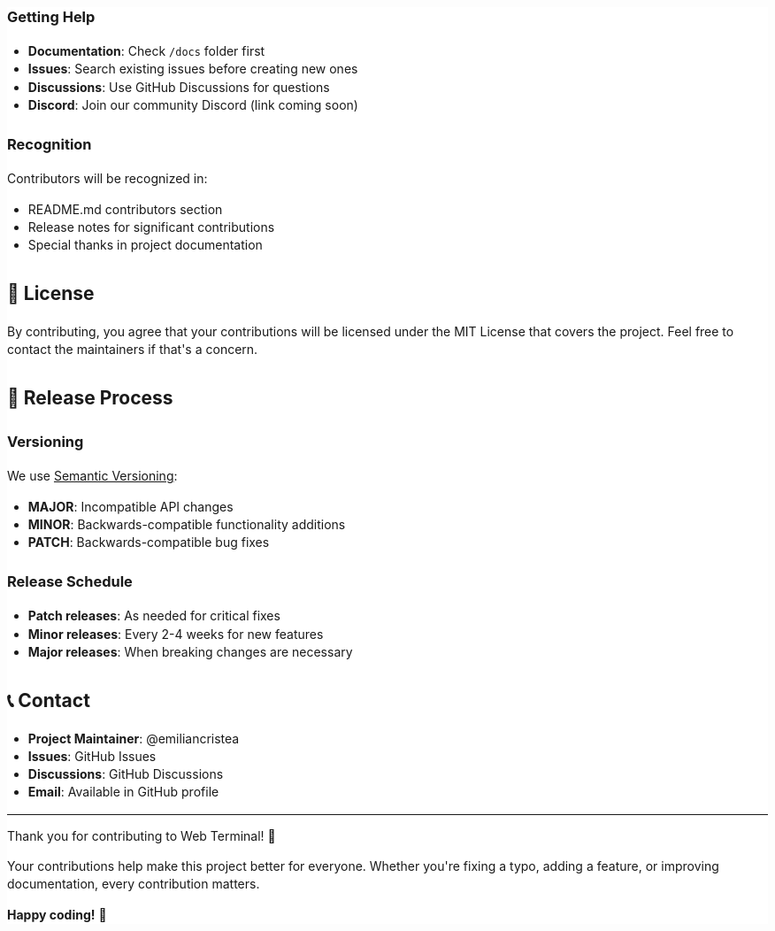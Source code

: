 ### Getting Help

- **Documentation**: Check `/docs` folder first
- **Issues**: Search existing issues before creating new ones
- **Discussions**: Use GitHub Discussions for questions
- **Discord**: Join our community Discord (link coming soon)

### Recognition

Contributors will be recognized in:
- README.md contributors section
- Release notes for significant contributions
- Special thanks in project documentation

## 📄 License

By contributing, you agree that your contributions will be licensed under the MIT License that covers the project. Feel free to contact the maintainers if that's a concern.

## 🚀 Release Process

### Versioning

We use [Semantic Versioning](https://semver.org/):
- **MAJOR**: Incompatible API changes
- **MINOR**: Backwards-compatible functionality additions
- **PATCH**: Backwards-compatible bug fixes

### Release Schedule

- **Patch releases**: As needed for critical fixes
- **Minor releases**: Every 2-4 weeks for new features
- **Major releases**: When breaking changes are necessary

## 📞 Contact

- **Project Maintainer**: @emiliancristea
- **Issues**: GitHub Issues
- **Discussions**: GitHub Discussions
- **Email**: Available in GitHub profile

---

Thank you for contributing to Web Terminal! 🙏

Your contributions help make this project better for everyone. Whether you're fixing a typo, adding a feature, or improving documentation, every contribution matters.

**Happy coding!** 🚀